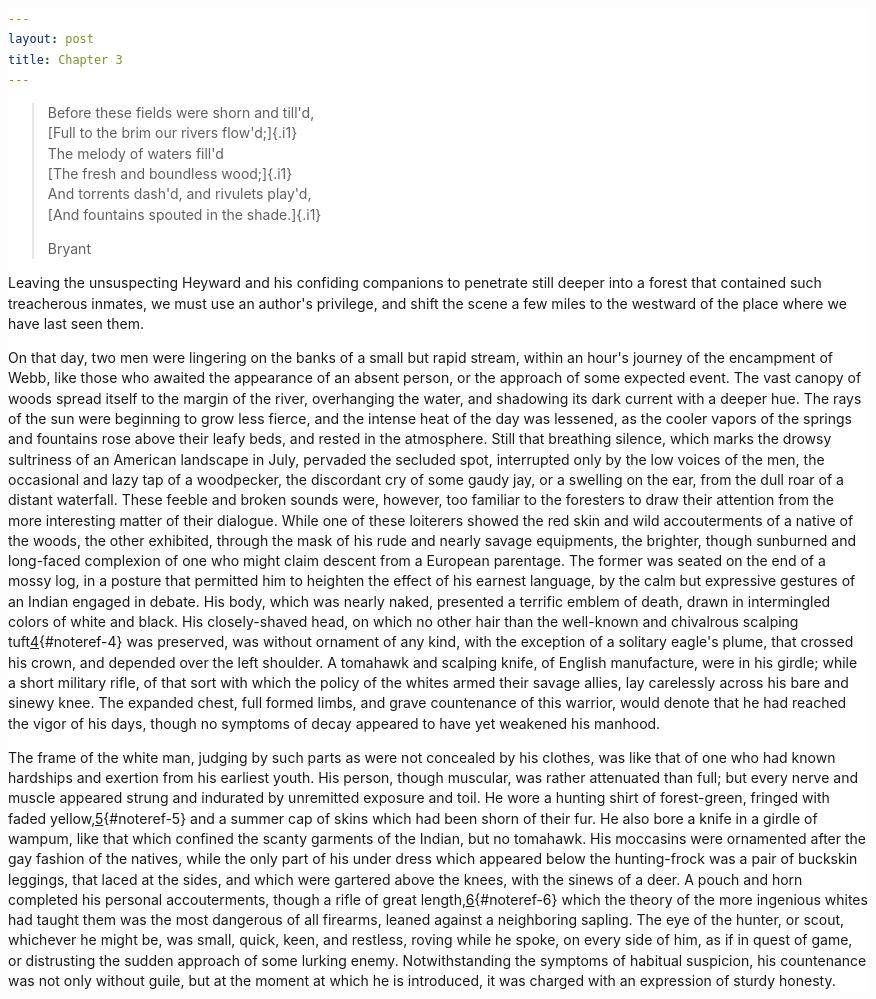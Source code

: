 ```yaml
---
layout: post
title: Chapter 3
---
```


> Before these fields were shorn and till'd,\
> [Full to the brim our rivers flow'd;]{.i1}\
> The melody of waters fill'd\
> [The fresh and boundless wood;]{.i1}\
> And torrents dash'd, and rivulets play'd,\
> [And fountains spouted in the shade.]{.i1}
>
> Bryant

Leaving the unsuspecting Heyward and his confiding companions to penetrate still deeper into a forest that contained such treacherous inmates, we must use an author's privilege, and shift the scene a few miles to the westward of the place where we have last seen them.

On that day, two men were lingering on the banks of a small but rapid stream, within an hour's journey of the encampment of Webb, like those who awaited the appearance of an absent person, or the approach of some expected event. The vast canopy of woods spread itself to the margin of the river, overhanging the water, and shadowing its dark current with a deeper hue. The rays of the sun were beginning to grow less fierce, and the intense heat of the day was lessened, as the cooler vapors of the springs and fountains rose above their leafy beds, and rested in the atmosphere. Still that breathing silence, which marks the drowsy sultriness of an American landscape in July, pervaded the secluded spot, interrupted only by the low voices of the men, the occasional and lazy tap of a woodpecker, the discordant cry of some gaudy jay, or a swelling on the ear, from the dull roar of a distant waterfall. These feeble and broken sounds were, however, too familiar to the foresters to draw their attention from the more interesting matter of their dialogue. While one of these loiterers showed the red skin and wild accouterments of a native of the woods, the other exhibited, through the mask of his rude and nearly savage equipments, the brighter, though sunburned and long-faced complexion of one who might claim descent from a European parentage. The former was seated on the end of a mossy log, in a posture that permitted him to heighten the effect of his earnest language, by the calm but expressive gestures of an Indian engaged in debate. His body, which was nearly naked, presented a terrific emblem of death, drawn in intermingled colors of white and black. His closely-shaved head, on which no other hair than the well-known and chivalrous scalping tuft[4](../text/endnotes.xhtml#note-4){#noteref-4} was preserved, was without ornament of any kind, with the exception of a solitary eagle's plume, that crossed his crown, and depended over the left shoulder. A tomahawk and scalping knife, of English manufacture, were in his girdle; while a short military rifle, of that sort with which the policy of the whites armed their savage allies, lay carelessly across his bare and sinewy knee. The expanded chest, full formed limbs, and grave countenance of this warrior, would denote that he had reached the vigor of his days, though no symptoms of decay appeared to have yet weakened his manhood.

The frame of the white man, judging by such parts as were not concealed by his clothes, was like that of one who had known hardships and exertion from his earliest youth. His person, though muscular, was rather attenuated than full; but every nerve and muscle appeared strung and indurated by unremitted exposure and toil. He wore a hunting shirt of forest-green, fringed with faded yellow,[5](../text/endnotes.xhtml#note-5){#noteref-5} and a summer cap of skins which had been shorn of their fur. He also bore a knife in a girdle of wampum, like that which confined the scanty garments of the Indian, but no tomahawk. His moccasins were ornamented after the gay fashion of the natives, while the only part of his under dress which appeared below the hunting-frock was a pair of buckskin leggings, that laced at the sides, and which were gartered above the knees, with the sinews of a deer. A pouch and horn completed his personal accouterments, though a rifle of great length,[6](../text/endnotes.xhtml#note-6){#noteref-6} which the theory of the more ingenious whites had taught them was the most dangerous of all firearms, leaned against a neighboring sapling. The eye of the hunter, or scout, whichever he might be, was small, quick, keen, and restless, roving while he spoke, on every side of him, as if in quest of game, or distrusting the sudden approach of some lurking enemy.
Notwithstanding the symptoms of habitual suspicion, his countenance was not only without guile, but at the moment at which he is introduced, it was charged with an expression of sturdy honesty.
